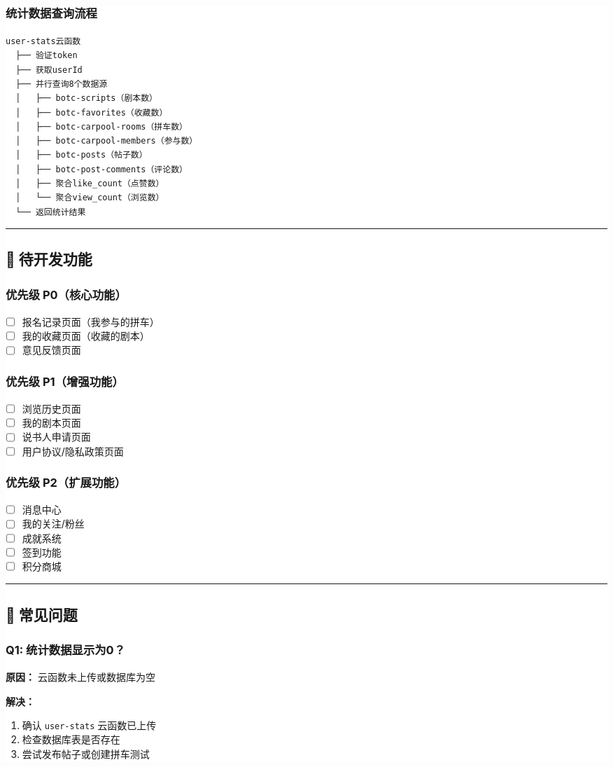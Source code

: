 ### 统计数据查询流程
```
user-stats云函数
  ├── 验证token
  ├── 获取userId
  ├── 并行查询8个数据源
  │   ├── botc-scripts（剧本数）
  │   ├── botc-favorites（收藏数）
  │   ├── botc-carpool-rooms（拼车数）
  │   ├── botc-carpool-members（参与数）
  │   ├── botc-posts（帖子数）
  │   ├── botc-post-comments（评论数）
  │   ├── 聚合like_count（点赞数）
  │   └── 聚合view_count（浏览数）
  └── 返回统计结果
```

---

## 🔄 待开发功能

### 优先级 P0（核心功能）
- [ ] 报名记录页面（我参与的拼车）
- [ ] 我的收藏页面（收藏的剧本）
- [ ] 意见反馈页面

### 优先级 P1（增强功能）
- [ ] 浏览历史页面
- [ ] 我的剧本页面
- [ ] 说书人申请页面
- [ ] 用户协议/隐私政策页面

### 优先级 P2（扩展功能）
- [ ] 消息中心
- [ ] 我的关注/粉丝
- [ ] 成就系统
- [ ] 签到功能
- [ ] 积分商城

---

## 🐛 常见问题

### Q1: 统计数据显示为0？
**原因：** 云函数未上传或数据库为空

**解决：**
1. 确认 `user-stats` 云函数已上传
2. 检查数据库表是否存在
3. 尝试发布帖子或创建拼车测试
